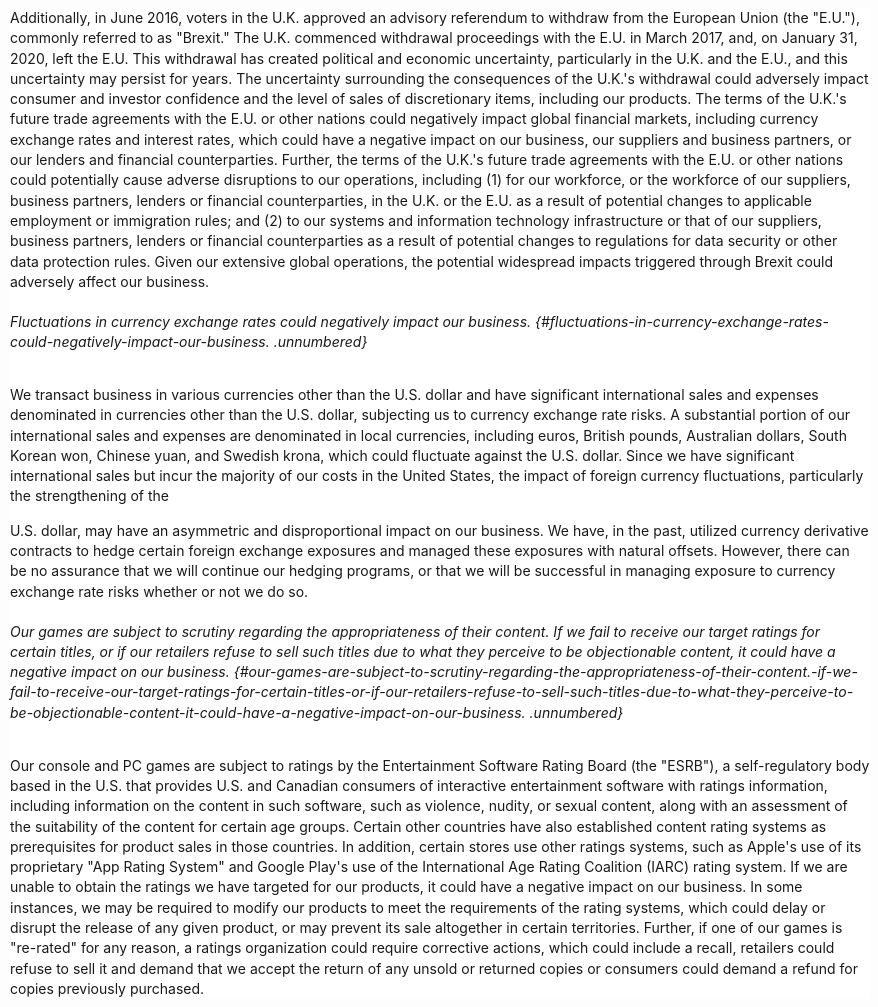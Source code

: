 Additionally, in June 2016, voters in the U.K. approved an advisory referendum to withdraw from the European Union (the "E.U."), commonly referred to as "Brexit." The U.K. commenced withdrawal proceedings with the E.U. in March 2017, and, on January 31, 2020, left the E.U. This withdrawal has created political and economic uncertainty, particularly in the U.K. and the E.U., and this uncertainty may persist for years. The uncertainty surrounding the consequences of the U.K.'s withdrawal could adversely impact consumer and investor confidence and the level of sales of discretionary items, including our products. The terms of the U.K.'s future trade agreements with the E.U. or other nations could negatively impact global financial markets, including currency exchange rates and interest rates, which could have a negative impact on our business, our suppliers and business partners, or our lenders and financial counterparties. Further, the terms of the U.K.'s future trade agreements with the E.U. or other nations could potentially cause adverse disruptions to our operations, including (1) for our workforce, or the workforce of our suppliers, business partners, lenders or financial counterparties, in the U.K. or the E.U. as a result of potential changes to applicable employment or immigration rules; and (2) to our systems and information technology infrastructure or that of our suppliers, business partners, lenders or financial counterparties as a result of potential changes to regulations for data security or other data protection rules. Given our extensive global operations, the potential widespread impacts triggered through Brexit could adversely affect our business.

###### Fluctuations in currency exchange rates could negatively impact our business. {#fluctuations-in-currency-exchange-rates-could-negatively-impact-our-business. .unnumbered}

We transact business in various currencies other than the U.S. dollar and have significant international sales and expenses denominated in currencies other than the U.S. dollar, subjecting us to currency exchange rate risks. A substantial portion of our international sales and expenses are denominated in local currencies, including euros, British pounds, Australian dollars, South Korean won, Chinese yuan, and Swedish krona, which could fluctuate against the U.S. dollar. Since we have significant international sales but incur the majority of our costs in the United States, the impact of foreign currency fluctuations, particularly the strengthening of the

U.S. dollar, may have an asymmetric and disproportional impact on our business. We have, in the past, utilized currency derivative contracts to hedge certain foreign exchange exposures and managed these exposures with natural offsets. However, there can be no assurance that we will continue our hedging programs, or that we will be successful in managing exposure to currency exchange rate risks whether or not we do so.

###### Our games are subject to scrutiny regarding the appropriateness of their content. If we fail to receive our target ratings for certain titles, or if our retailers refuse to sell such titles due to what they perceive to be objectionable content, it could have a negative impact on our business. {#our-games-are-subject-to-scrutiny-regarding-the-appropriateness-of-their-content.-if-we-fail-to-receive-our-target-ratings-for-certain-titles-or-if-our-retailers-refuse-to-sell-such-titles-due-to-what-they-perceive-to-be-objectionable-content-it-could-have-a-negative-impact-on-our-business. .unnumbered}

Our console and PC games are subject to ratings by the Entertainment Software Rating Board (the "ESRB"), a self-regulatory body based in the U.S. that provides U.S. and Canadian consumers of interactive entertainment software with ratings information, including information on the content in such software, such as violence, nudity, or sexual content, along with an assessment of the suitability of the content for certain age groups. Certain other countries have also established content rating systems as prerequisites for product sales in those countries. In addition, certain stores use other ratings systems, such as Apple's use of its proprietary "App Rating System" and Google Play's use of the International Age Rating Coalition (IARC) rating system. If we are unable to obtain the ratings we have targeted for our products, it could have a negative impact on our business. In some instances, we may be required to modify our products to meet the requirements of the rating systems, which could delay or disrupt the release of any given product, or may prevent its sale altogether in certain territories. Further, if one of our games is "re-rated" for any reason, a ratings organization could require corrective actions, which could include a recall, retailers could refuse to sell it and demand that we accept the return of any unsold or returned copies or consumers could demand a refund for copies previously purchased.
